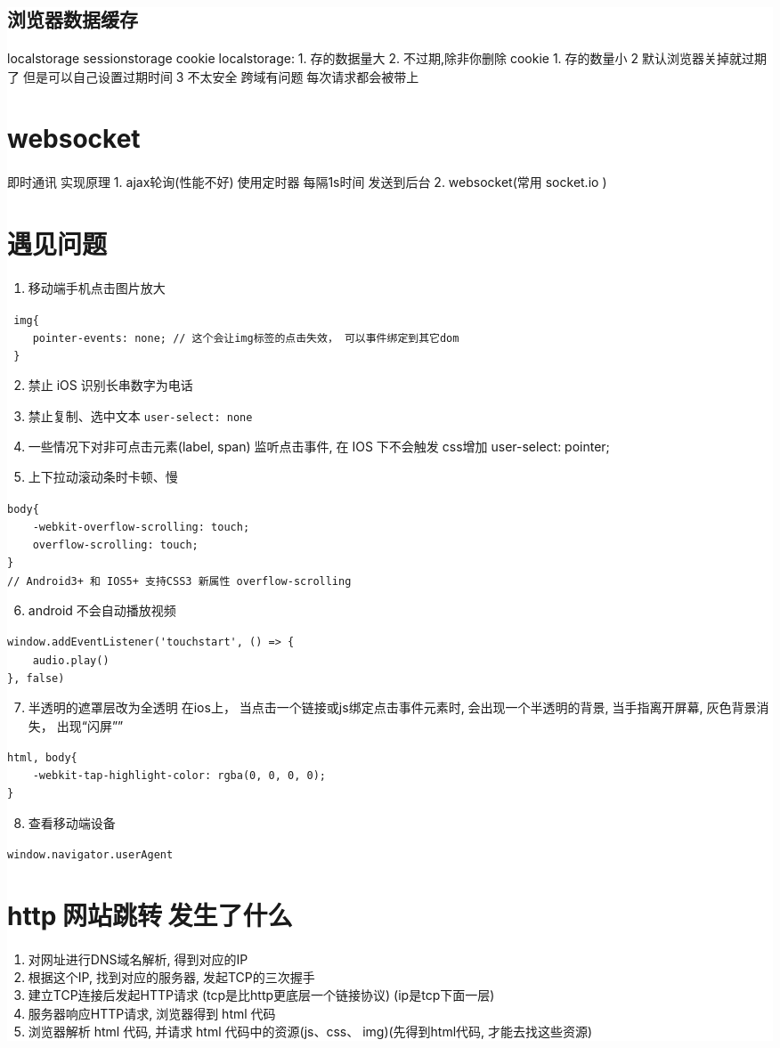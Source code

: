 ## 浏览器数据缓存
localstorage sessionstorage cookie
localstorage: 
	1. 存的数据量大 2. 不过期,除非你删除
cookie
	1. 存的数量小 2 默认浏览器关掉就过期了 但是可以自己设置过期时间 3 不太安全 跨域有问题 每次请求都会被带上
	
# websocket
即时通讯 实现原理
	1. ajax轮询(性能不好) 使用定时器 每隔1s时间 发送到后台 
	2. websocket(常用 socket.io ) 
	
# 遇见问题
1. 移动端手机点击图片放大
```
 img{
	pointer-events: none; // 这个会让img标签的点击失效， 可以事件绑定到其它dom
 }
```
2. 禁止 iOS 识别长串数字为电话
<meta name="format-detection" content="telephone=no">

3. 禁止复制、选中文本
``` user-select: none ```

4. 一些情况下对非可点击元素(label, span) 监听点击事件, 在 IOS 下不会触发
	css增加 user-select: pointer;
	
5. 上下拉动滚动条时卡顿、慢
```
body{
	-webkit-overflow-scrolling: touch;
	overflow-scrolling: touch;
}
// Android3+ 和 IOS5+ 支持CSS3 新属性 overflow-scrolling

```

6. android 不会自动播放视频
```
window.addEventListener('touchstart', () => {
	audio.play()
}, false)
```

7. 半透明的遮罩层改为全透明
在ios上， 当点击一个链接或js绑定点击事件元素时, 会出现一个半透明的背景, 当手指离开屏幕, 灰色背景消失， 出现“闪屏””
```
html, body{
	-webkit-tap-highlight-color: rgba(0, 0, 0, 0);
}
```
8. 查看移动端设备
```
window.navigator.userAgent
```

# http 网站跳转 发生了什么
1. 对网址进行DNS域名解析, 得到对应的IP
2. 根据这个IP, 找到对应的服务器, 发起TCP的三次握手 
3. 建立TCP连接后发起HTTP请求 (tcp是比http更底层一个链接协议) (ip是tcp下面一层)
4. 服务器响应HTTP请求, 浏览器得到 html 代码  
5. 浏览器解析 html 代码, 并请求 html 代码中的资源(js、css、 img)(先得到html代码, 才能去找这些资源)
```